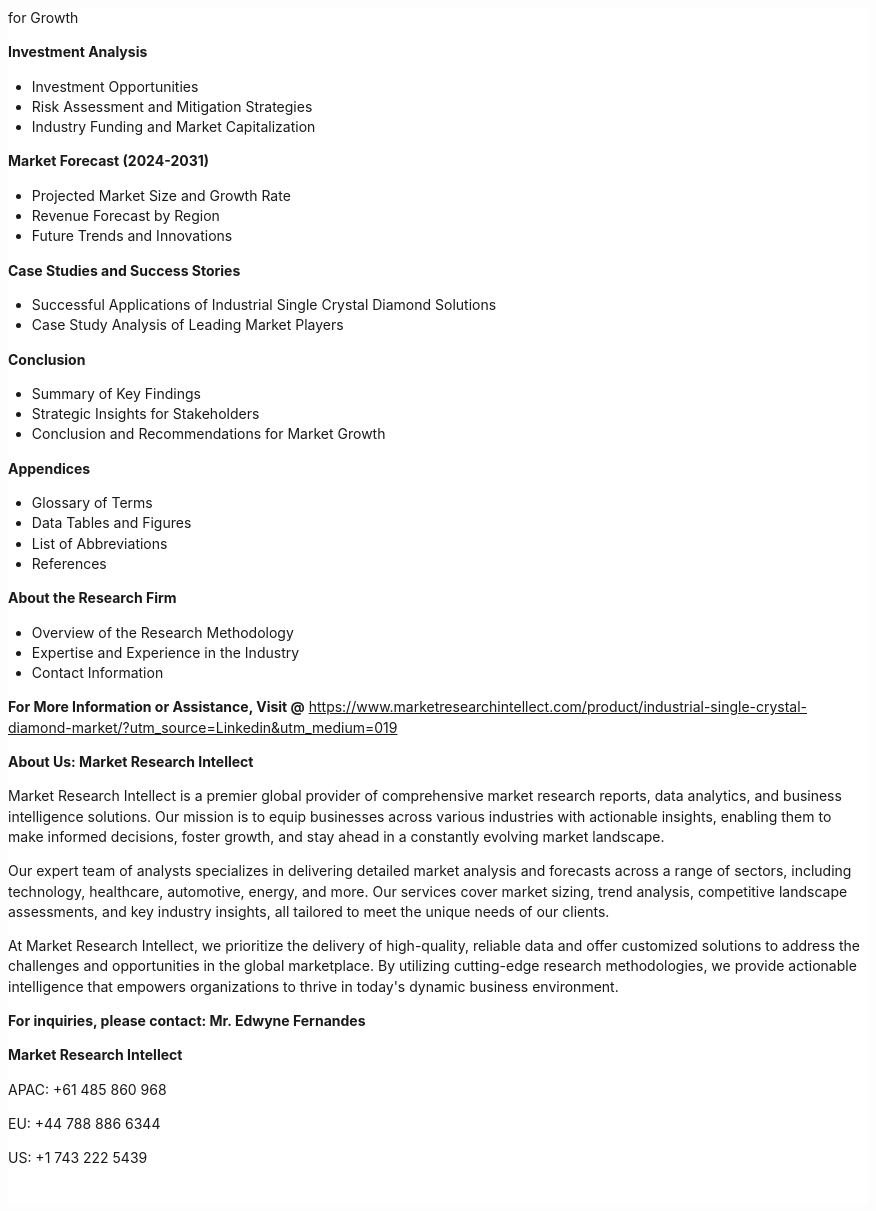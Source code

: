 for Growth</li></ul><p><strong>Investment Analysis</strong></p><ul><li>Investment Opportunities</li><li>Risk Assessment and Mitigation Strategies</li><li>Industry Funding and Market Capitalization</li></ul><p><strong>Market Forecast (2024-2031)</strong></p><ul><li>Projected Market Size and Growth Rate</li><li>Revenue Forecast by Region</li><li>Future Trends and Innovations</li></ul><p><strong>Case Studies and Success Stories</strong></p><ul><li>Successful Applications of Industrial Single Crystal Diamond Solutions</li><li>Case Study Analysis of Leading Market Players</li></ul><p><strong>Conclusion</strong></p><ul><li>Summary of Key Findings</li><li>Strategic Insights for Stakeholders</li><li>Conclusion and Recommendations for Market Growth</li></ul><p><strong>Appendices</strong></p><ul><li>Glossary of Terms</li><li>Data Tables and Figures</li><li>List of Abbreviations</li><li>References</li></ul><p><strong>About the Research Firm</strong></p><ul><li>Overview of the Research Methodology</li><li>Expertise and Experience in the Industry</li><li>Contact Information</li></ul></div><div class="article-main__content" data-test-id="publishing-text-block"><p><span class="font-[700]"><strong>For More Information or Assistance, Visit @</strong>&nbsp;<a href="https://www.marketresearchintellect.com/product/industrial-single-crystal-diamond-market/?utm_source=Linkedin&utm_medium=019">https://www.marketresearchintellect.com/product/industrial-single-crystal-diamond-market/?utm_source=Linkedin&utm_medium=019</a></span></p><p><strong>About Us: Market Research Intellect</strong></p><p>Market Research Intellect is a premier global provider of comprehensive market research reports, data analytics, and business intelligence solutions. Our mission is to equip businesses across various industries with actionable insights, enabling them to make informed decisions, foster growth, and stay ahead in a constantly evolving market landscape.</p><p>Our expert team of analysts specializes in delivering detailed market analysis and forecasts across a range of sectors, including technology, healthcare, automotive, energy, and more. Our services cover market sizing, trend analysis, competitive landscape assessments, and key industry insights, all tailored to meet the unique needs of our clients.</p><p>At Market Research Intellect, we prioritize the delivery of high-quality, reliable data and offer customized solutions to address the challenges and opportunities in the global marketplace. By utilizing cutting-edge research methodologies, we provide actionable intelligence that empowers organizations to thrive in today's dynamic business environment.</p><p><strong>For inquiries, please contact: Mr. Edwyne Fernandes</strong></p><p><strong>Market Research Intellect</strong></p><p>APAC: +61 485 860 968</p><p>EU: +44 788 886 6344</p><p>US: +1 743 222 5439</p></div><div class="article-main__content" data-test-id="publishing-text-block">&nbsp;</div>
